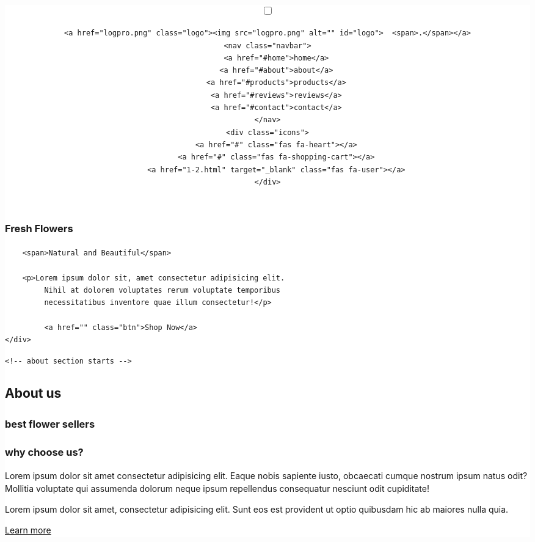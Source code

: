 <!DOCTYPE html>
<html lang="en">
<head>
    <meta charset="UTF-8">
    <meta name="viewport" content="width=device-width, initial-scale=1.0">
    <title>Orísùn</title>
    <link rel="stylesheet" href="https://cdnjs.cloudflare.com/ajax/libs/font-awesome/6.5.2/css/all.min.css">
    <link rel="stylesheet" href="1-1.css">
</head>
<body>
   <header>
    <input type="checkbox" name="" id="toggler">
    <label for="toggler" class="fas fa-bars"></label>

    <a href="logpro.png" class="logo"><img src="logpro.png" alt="" id="logo">  <span>.</span></a>
    <nav class="navbar">
        <a href="#home">home</a>
        <a href="#about">about</a>
        <a href="#products">products</a>
        <a href="#reviews">reviews</a>
        <a href="#contact">contact</a>
    </nav>
    <div class="icons">
        <a href="#" class="fas fa-heart"></a>
        <a href="#" class="fas fa-shopping-cart"></a>
        <a href="1-2.html" target="_blank" class="fas fa-user"></a>
    </div>
   </header>

   
   <section class="home" id="home">
    <div class="content">
        <h3>Fresh Flowers</h3>

        <span>Natural and Beautiful</span>

        <p>Lorem ipsum dolor sit, amet consectetur adipisicing elit.
             Nihil at dolorem voluptates rerum voluptate temporibus 
             necessitatibus inventore quae illum consectetur!</p>

             <a href="" class="btn">Shop Now</a>
    </div>
   </section>
   

    <!-- about section starts -->
    
<section class="about" id="about">
    <h1 class="heading">
        <span>About</span> us </h1>
        <div class="row">
            <div class="video-container">
                <video src="vid.mp4" loop autoplay muted></video>
                <h3>best flower sellers</h3>
            </div>
            <div class="content">
                <h3>why choose us?</h3>
                <p>Lorem ipsum dolor sit amet consectetur adipisicing elit. 
                    Eaque nobis sapiente iusto, obcaecati cumque nostrum ipsum natus odit?
                     Mollitia voluptate qui assumenda dolorum neque ipsum repellendus consequatur
                      nesciunt odit cupiditate!</p>
                      <p>Lorem ipsum dolor sit amet, consectetur adipisicing elit. 
                        Sunt eos est provident ut optio quibusdam hic ab maiores nulla quia.</p>
                        <a href="#" class="btn">Learn more</a>
            </div>
        </div>
